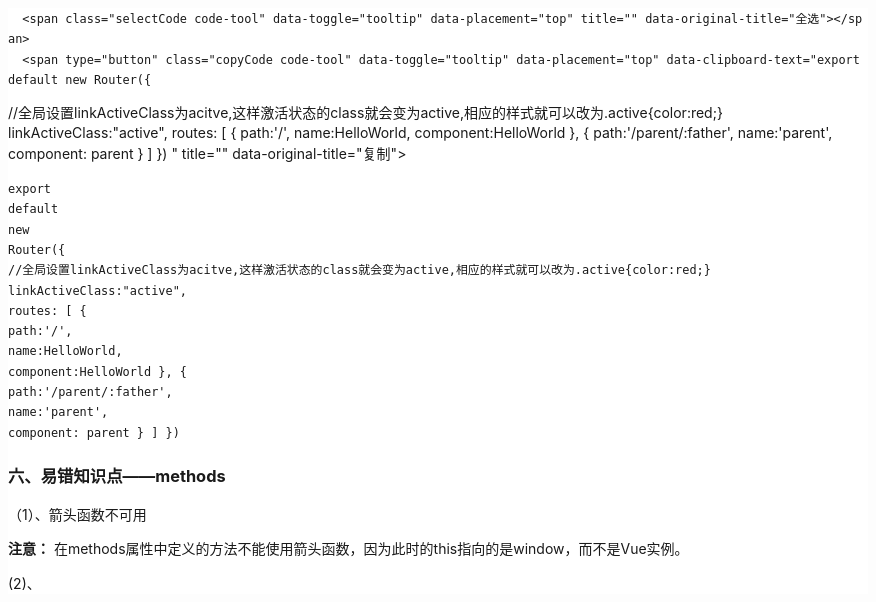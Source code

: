       <span class="selectCode code-tool" data-toggle="tooltip" data-placement="top" title="" data-original-title="全选"></span>
      <span type="button" class="copyCode code-tool" data-toggle="tooltip" data-placement="top" data-clipboard-text="export default new Router({
  //全局设置linkActiveClass为acitve,这样激活状态的class就会变为active,相应的样式就可以改为.active{color:red;}
  linkActiveClass:&quot;active&quot;,
  routes: [
    {
      path:'/',
      name:HelloWorld,
      component:HelloWorld
    },
    {
      path:'/parent/:father',
      name:'parent',
      component: parent
    }
  ]
})
" title="" data-original-title="复制"></span>
      <span type="button" class="saveToNote code-tool" data-toggle="tooltip" data-placement="top" title="" data-original-title="放进笔记"></span>
      </div>
      </div><pre class="hljs less"><code><span class="hljs-selector-tag">export</span> <span class="hljs-selector-tag">default</span> <span class="hljs-selector-tag">new</span> <span class="hljs-selector-tag">Router</span>({
  <span class="hljs-comment">//全局设置linkActiveClass为acitve,这样激活状态的class就会变为active,相应的样式就可以改为.active{color:red;}</span>
  <span class="hljs-attribute">linkActiveClass</span>:<span class="hljs-string">"active"</span>,
  <span class="hljs-attribute">routes</span>: [
    {
      <span class="hljs-attribute">path</span>:<span class="hljs-string">'/'</span>,
      <span class="hljs-attribute">name</span>:HelloWorld,
      <span class="hljs-attribute">component</span>:HelloWorld
    },
    {
      <span class="hljs-attribute">path</span>:<span class="hljs-string">'/parent/:father'</span>,
      <span class="hljs-attribute">name</span>:<span class="hljs-string">'parent'</span>,
      <span class="hljs-attribute">component</span>: parent
    }
  ]
})
</code></pre>
<h3 id="articleHeader6">六、易错知识点——methods</h3>
<p>（1）、箭头函数不可用</p>
<p><strong>注意：</strong>  在methods属性中定义的方法不能使用箭头函数，因为此时的this指向的是window，而不是Vue实例。</p>
<p>(2)、</p>
<div class="widget-codetool" style="display:none;">
      <div class="widget-codetool--inner">
      <span class="selectCode code-tool" data-toggle="tooltip" data-placement="top" title="" data-original-title="全选"></span>
      <span type="button" class="copyCode code-tool" data-toggle="tooltip" data-placement="top" data-clipboard-text="//此处直接调用事件，并没有'()'
<button @click=&quot;showSome&quot;>click me </button>
